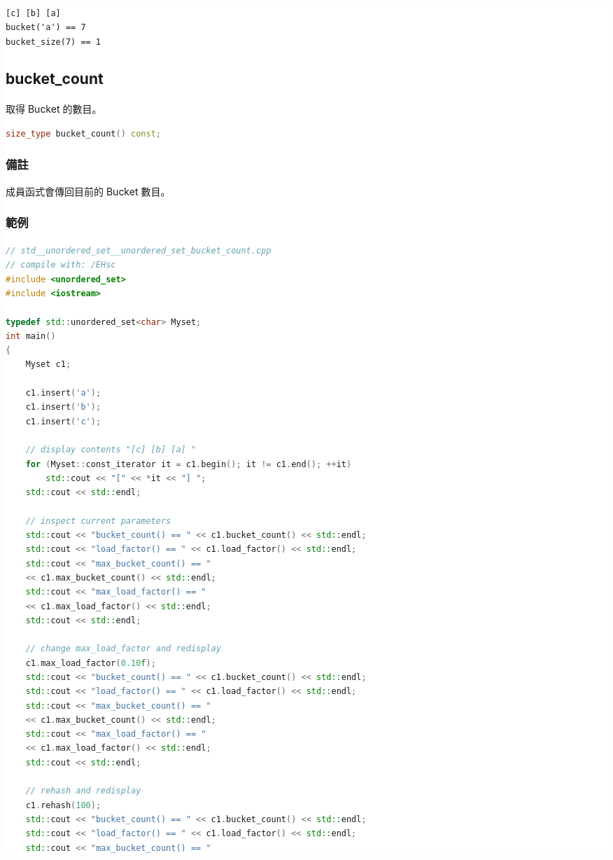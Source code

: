 ```Output
[c] [b] [a]
bucket('a') == 7
bucket_size(7) == 1
```

## <a name="bucket_count"></a><a name="bucket_count"></a> bucket_count

取得 Bucket 的數目。

```cpp
size_type bucket_count() const;
```

### <a name="remarks"></a>備註

成員函式會傳回目前的 Bucket 數目。

### <a name="example"></a>範例

```cpp
// std__unordered_set__unordered_set_bucket_count.cpp
// compile with: /EHsc
#include <unordered_set>
#include <iostream>

typedef std::unordered_set<char> Myset;
int main()
{
    Myset c1;

    c1.insert('a');
    c1.insert('b');
    c1.insert('c');

    // display contents "[c] [b] [a] "
    for (Myset::const_iterator it = c1.begin(); it != c1.end(); ++it)
        std::cout << "[" << *it << "] ";
    std::cout << std::endl;

    // inspect current parameters
    std::cout << "bucket_count() == " << c1.bucket_count() << std::endl;
    std::cout << "load_factor() == " << c1.load_factor() << std::endl;
    std::cout << "max_bucket_count() == "
    << c1.max_bucket_count() << std::endl;
    std::cout << "max_load_factor() == "
    << c1.max_load_factor() << std::endl;
    std::cout << std::endl;

    // change max_load_factor and redisplay
    c1.max_load_factor(0.10f);
    std::cout << "bucket_count() == " << c1.bucket_count() << std::endl;
    std::cout << "load_factor() == " << c1.load_factor() << std::endl;
    std::cout << "max_bucket_count() == "
    << c1.max_bucket_count() << std::endl;
    std::cout << "max_load_factor() == "
    << c1.max_load_factor() << std::endl;
    std::cout << std::endl;

    // rehash and redisplay
    c1.rehash(100);
    std::cout << "bucket_count() == " << c1.bucket_count() << std::endl;
    std::cout << "load_factor() == " << c1.load_factor() << std::endl;
    std::cout << "max_bucket_count() == "
```